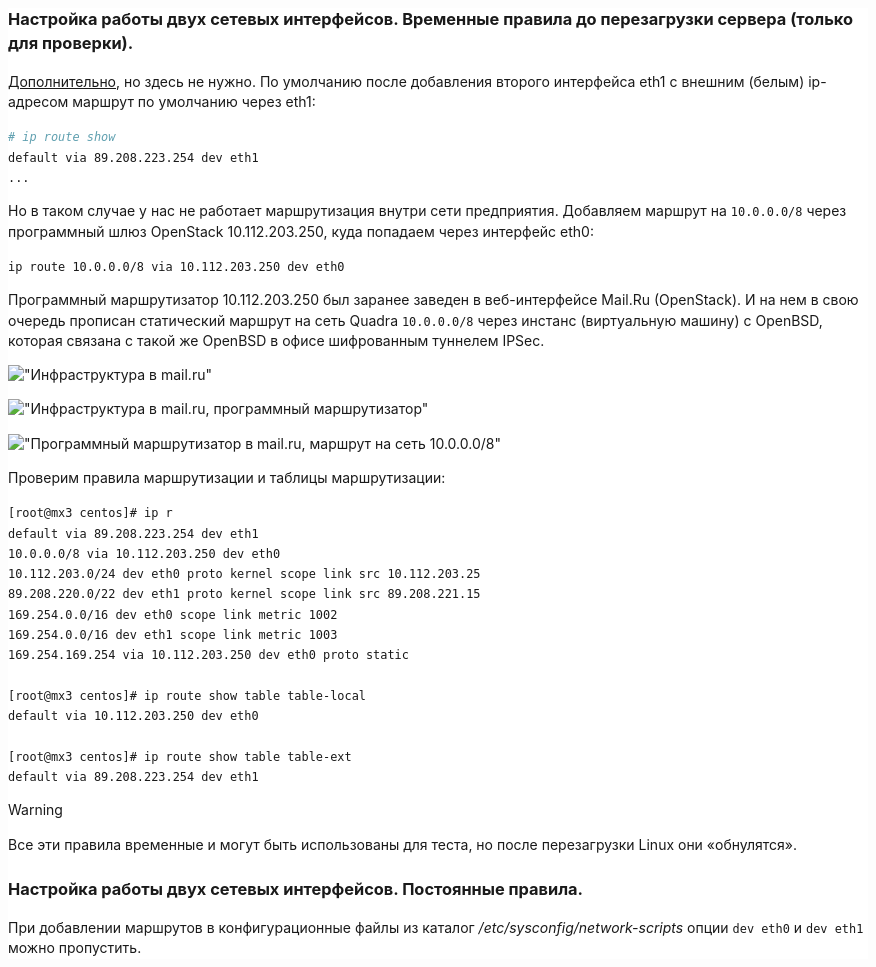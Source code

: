 ### Настройка работы двух сетевых интерфейсов. Временные правила до перезагрузки сервера (только для проверки).
[Дополнительно](https://timeweb.com/ru/community/articles/nastroyka-neskolkih-tablic-marshrutizacii-na-odnom-servere), но здесь не нужно.
По умолчанию после добавления второго интерфейса eth1 с внешним (белым) ip-адресом маршрут по умолчанию через eth1:

```bash
# ip route show  
default via 89.208.223.254 dev eth1  
...
```

Но в таком случае у нас не работает маршрутизация внутри сети предприятия. Добавляем маршрут на `10.0.0.0/8` через программный шлюз OpenStack 10.112.203.250, куда попадаем через интерфейс eth0:

```bash
ip route 10.0.0.0/8 via 10.112.203.250 dev eth0
```

Программный маршрутизатор 10.112.203.250 был заранее заведен в веб-интерфейсе Mail.Ru (OpenStack). И на нем в свою очередь прописан статический маршрут на сеть Quadra `10.0.0.0/8` через инстанс (виртуальную машину) с OpenBSD, которая связана с такой же OpenBSD в офисе шифрованным туннелем IPSec.

!["Инфраструктура в mail.ru"](zimbra1.png)

!["Инфраструктура в mail.ru, программный маршрутизатор"](zimbra2.png)

!["Программный маршрутизатор в mail.ru, маршрут на сеть 10.0.0.0/8"](zimbra3.png)

Проверим правила маршрутизации и таблицы маршрутизации:

```bash
[root@mx3 centos]# ip r
default via 89.208.223.254 dev eth1
10.0.0.0/8 via 10.112.203.250 dev eth0
10.112.203.0/24 dev eth0 proto kernel scope link src 10.112.203.25
89.208.220.0/22 dev eth1 proto kernel scope link src 89.208.221.15
169.254.0.0/16 dev eth0 scope link metric 1002
169.254.0.0/16 dev eth1 scope link metric 1003
169.254.169.254 via 10.112.203.250 dev eth0 proto static

[root@mx3 centos]# ip route show table table-local
default via 10.112.203.250 dev eth0

[root@mx3 centos]# ip route show table table-ext
default via 89.208.223.254 dev eth1
```

> [!warning]
> Все эти правила временные и могут быть использованы для теста, но после перезагрузки Linux они «обнулятся».

### Настройка работы двух сетевых интерфейсов. Постоянные правила.
При добавлении маршрутов в конфигурационные файлы из каталог */etc/sysconfig/network-scripts* опции `dev eth0` и `dev eth1` можно пропустить.
